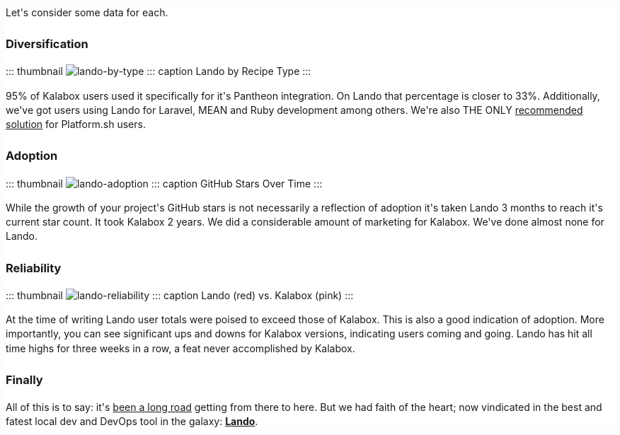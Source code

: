 Let's consider some data for each.

### Diversification

::: thumbnail
![lando-by-type](https://thinktandem.io/images/articles/lando-by-type.png "Lando by Type")
::: caption
Lando by Recipe Type
:::

95% of Kalabox users used it specifically for it's Pantheon integration. On Lando that percentage is closer to 33%. Additionally, we've got users using Lando for Laravel, MEAN and Ruby development among others. We're also THE ONLY [recommended solution](https://docs.platform.sh/gettingstarted/local/lando.html) for Platform.sh users.

### Adoption

::: thumbnail
![lando-adoption](https://thinktandem.io/images/articles/lando-adoption.png "Lando Adoption")
::: caption
GitHub Stars Over Time
:::

While the growth of your project's GitHub stars is not necessarily a reflection of adoption it's taken Lando 3 months to reach it's current star count. It took Kalabox 2 years. We did a considerable amount of marketing for Kalabox. We've done almost none for Lando.

### Reliability

::: thumbnail
![lando-reliability](https://thinktandem.io/images/articles/lando-kalabox.png "Lando Reliability")
::: caption
Lando (red) vs. Kalabox (pink)
:::

At the time of writing Lando user totals were poised to exceed those of Kalabox. This is also a good indication of adoption. More importantly, you can see significant ups and downs for Kalabox versions, indicating users coming and going. Lando has hit all time highs for three weeks in a row, a feat never accomplished by Kalabox.

### Finally

All of this is to say: it's [been a long road](https://www.youtube.com/watch?v=ZPn-lTytfGo) getting from there to here. But we had faith of the heart; now vindicated in the best and fatest local dev and DevOps tool in the galaxy: [**Lando**](https://github.com/lando/lando).
